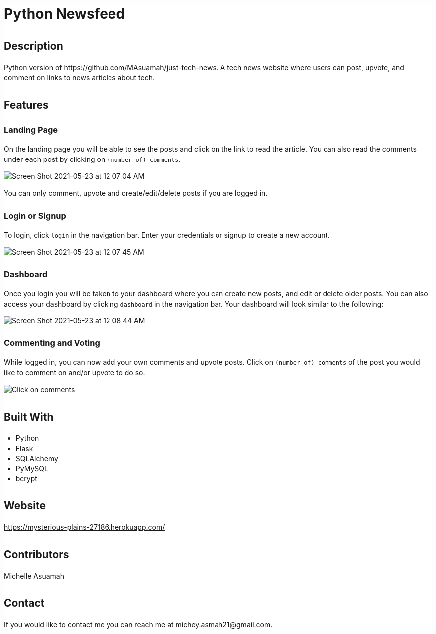 # Python Newsfeed

## Description 
Python version of https://github.com/MAsuamah/just-tech-news.
A tech news website where users can post, upvote, and comment on links to news articles about tech.

## Features

### Landing Page
On the landing page you will be able to see the posts and click on the link to read the article. 
You can also read the comments under each post by clicking on `(number of) comments`.

<img width="900" alt="Screen Shot 2021-05-23 at 12 07 04 AM" src="https://user-images.githubusercontent.com/77217156/119248128-227e7e80-bb5d-11eb-95b9-c69ab2a68142.png">

You can only comment, upvote and create/edit/delete posts if you are logged in.

### Login or Signup

To login, click `login` in the navigation bar. Enter your credentials or signup to create a new account.

<img width="900" alt="Screen Shot 2021-05-23 at 12 07 45 AM" src="https://user-images.githubusercontent.com/77217156/119248173-5e194880-bb5d-11eb-84b4-530f5c929ede.png">

### Dashboard

Once you login you will be taken to your dashboard where you can create new posts, and edit or delete older posts. You can also access your dashboard by clicking `dashboard` in the navigation bar. Your dashboard will look similar to the following:

<img width="900" alt="Screen Shot 2021-05-23 at 12 08 44 AM" src="https://user-images.githubusercontent.com/77217156/119248215-a46ea780-bb5d-11eb-96f7-28d6bcb1841f.png">

### Commenting and Voting

While logged in, you can now add your own comments and upvote posts. Click on `(number of) comments`  of the post you would like to comment on and/or upvote to do so.

![Click on comments](https://user-images.githubusercontent.com/77217156/119248099-e1866a00-bb5c-11eb-9526-2792d6cc4985.gif)


## Built With
* Python
* Flask
* SQLAlchemy
* PyMySQL
* bcrypt


## Website
https://mysterious-plains-27186.herokuapp.com/

## Contributors
Michelle Asuamah

## Contact
If you would like to contact me you can reach me at michey.asmah21@gmail.com.
